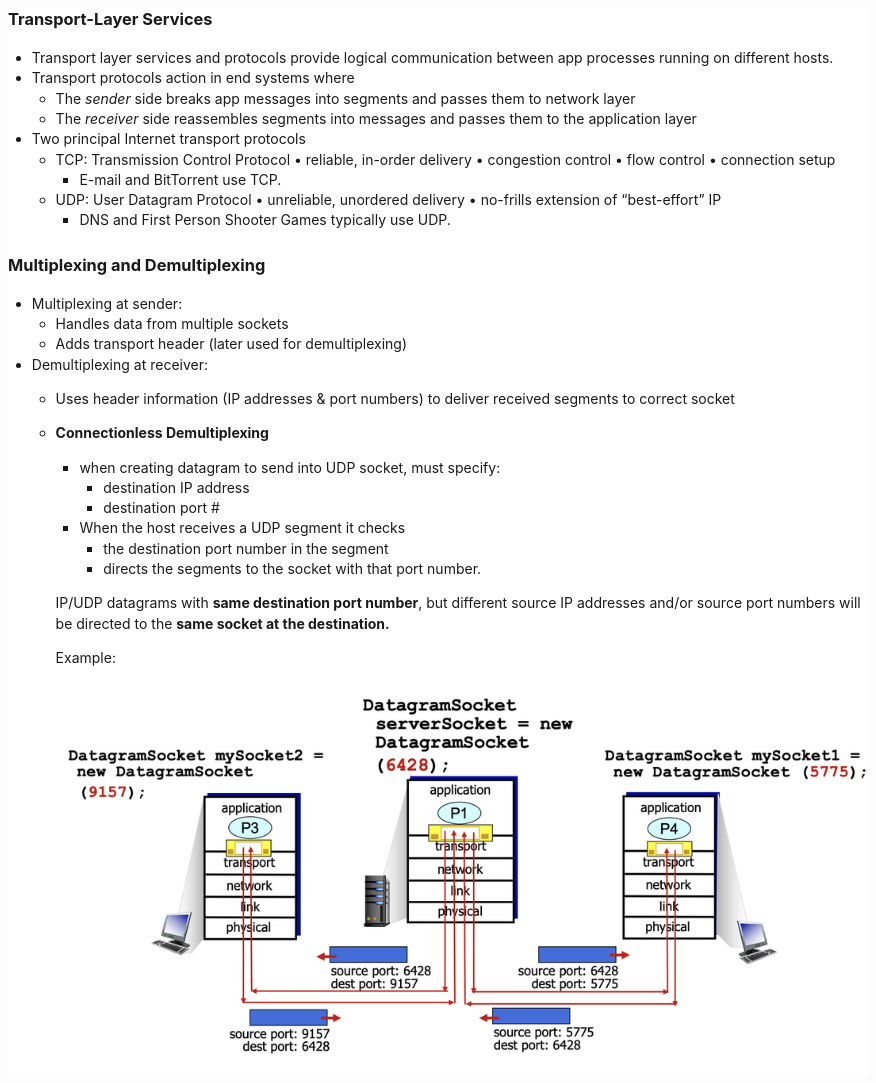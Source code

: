 ### Transport-Layer Services

- Transport layer services and protocols provide logical communication between app processes running on different hosts.
- Transport protocols action in end systems where
    - The *sender* side breaks app messages into segments and passes them to network layer
    - The *receiver* side reassembles segments into messages and passes them to the application layer
- Two principal Internet transport protocols
    - TCP: Transmission Control Protocol
    • reliable, in-order delivery
    • congestion control
    • flow control
    • connection setup
        - E-mail and BitTorrent use TCP.
    - UDP: User Datagram Protocol
    • unreliable, unordered delivery
    • no-frills extension of “best-effort” IP
        - DNS and First Person Shooter Games typically use UDP.

### Multiplexing and Demultiplexing

- Multiplexing at sender:
    - Handles data from multiple sockets
    - Adds transport header (later used for demultiplexing)
- Demultiplexing at receiver:
    - Uses header information (IP addresses & port numbers) to deliver received segments to correct socket
    - **Connectionless Demultiplexing**
        - when creating datagram to send into UDP socket, must specify:
            - destination IP address
            - destination port #
        - When the host receives a UDP segment it checks
            - the destination port number in the segment
            - directs the segments to the socket with that port number.
        
        IP/UDP datagrams with **same destination port number**, but different source IP addresses and/or source port numbers will be directed to the **same socket at the destination.**
        
        Example:
        
        ![Screen Shot 2021-10-24 at 1.22.09 PM.png](COMP3331-Computer%20Networks%20and%20Applications%20f598b79143bc4026b17e2e61b315d466/Screen_Shot_2021-10-24_at_1.22.09_PM.png)
        